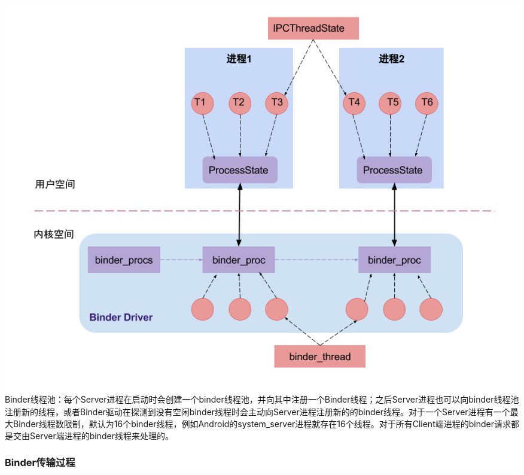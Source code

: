 ![binder进程与线程](images/binder_ipc.png)
Binder线程池：每个Server进程在启动时会创建一个binder线程池，并向其中注册一个Binder线程；之后Server进程也可以向binder线程池注册新的线程，或者Binder驱动在探测到没有空闲binder线程时会主动向Server进程注册新的的binder线程。对于一个Server进程有一个最大Binder线程数限制，默认为16个binder线程，例如Android的system_server进程就存在16个线程。对于所有Client端进程的binder请求都是交由Server端进程的binder线程来处理的。

###  Binder传输过程
